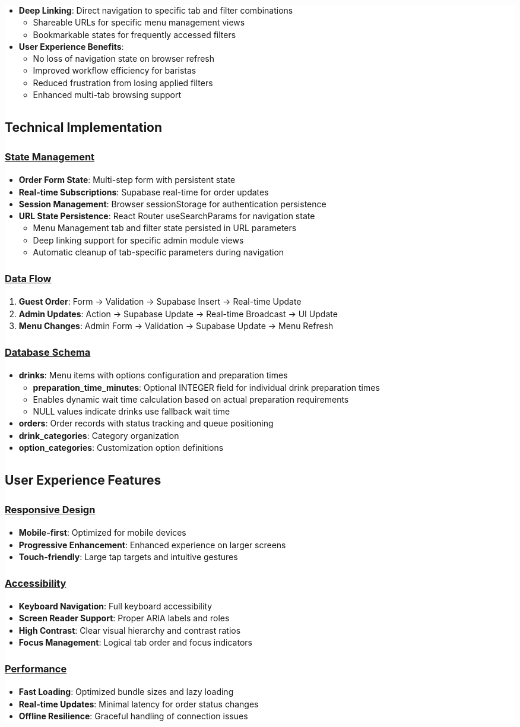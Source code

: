 - **Deep Linking**: Direct navigation to specific tab and filter combinations
  - Shareable URLs for specific menu management views
  - Bookmarkable states for frequently accessed filters
- **User Experience Benefits**:
  - No loss of navigation state on browser refresh
  - Improved workflow efficiency for baristas
  - Reduced frustration from losing applied filters
  - Enhanced multi-tab browsing support

## Technical Implementation

### [State Management](#technical-state)
- **Order Form State**: Multi-step form with persistent state
- **Real-time Subscriptions**: Supabase real-time for order updates
- **Session Management**: Browser sessionStorage for authentication persistence
- **URL State Persistence**: React Router useSearchParams for navigation state
  - Menu Management tab and filter state persisted in URL parameters
  - Deep linking support for specific admin module views
  - Automatic cleanup of tab-specific parameters during navigation

### [Data Flow](#technical-data-flow)
1. **Guest Order**: Form → Validation → Supabase Insert → Real-time Update
2. **Admin Updates**: Action → Supabase Update → Real-time Broadcast → UI Update
3. **Menu Changes**: Admin Form → Validation → Supabase Update → Menu Refresh

### [Database Schema](#technical-database)

- **drinks**: Menu items with options configuration and preparation times
  - **preparation_time_minutes**: Optional INTEGER field for individual drink preparation times
  - Enables dynamic wait time calculation based on actual preparation requirements
  - NULL values indicate drinks use fallback wait time
- **orders**: Order records with status tracking and queue positioning
- **drink_categories**: Category organization
- **option_categories**: Customization option definitions

## User Experience Features

### [Responsive Design](#ux-responsive)
- **Mobile-first**: Optimized for mobile devices
- **Progressive Enhancement**: Enhanced experience on larger screens
- **Touch-friendly**: Large tap targets and intuitive gestures

### [Accessibility](#ux-accessibility)
- **Keyboard Navigation**: Full keyboard accessibility
- **Screen Reader Support**: Proper ARIA labels and roles
- **High Contrast**: Clear visual hierarchy and contrast ratios
- **Focus Management**: Logical tab order and focus indicators

### [Performance](#ux-performance)
- **Fast Loading**: Optimized bundle sizes and lazy loading
- **Real-time Updates**: Minimal latency for order status changes
- **Offline Resilience**: Graceful handling of connection issues
